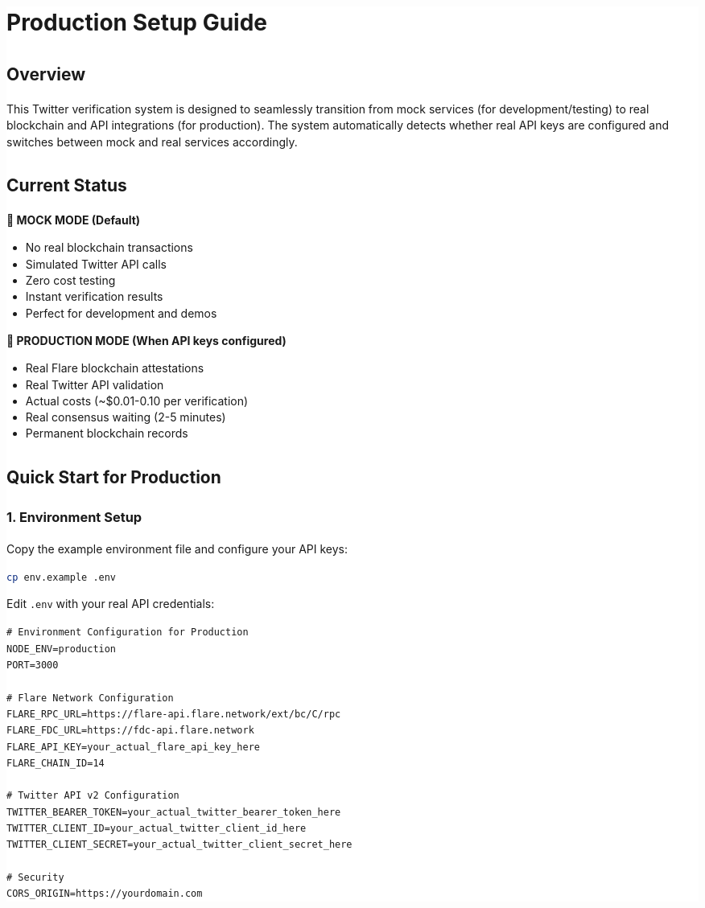 # Production Setup Guide

## Overview

This Twitter verification system is designed to seamlessly transition from mock services (for development/testing) to real blockchain and API integrations (for production). The system automatically detects whether real API keys are configured and switches between mock and real services accordingly.

## Current Status

**🧪 MOCK MODE (Default)**
- No real blockchain transactions
- Simulated Twitter API calls
- Zero cost testing
- Instant verification results
- Perfect for development and demos

**🚀 PRODUCTION MODE (When API keys configured)**
- Real Flare blockchain attestations
- Real Twitter API validation
- Actual costs (~$0.01-0.10 per verification)
- Real consensus waiting (2-5 minutes)
- Permanent blockchain records

## Quick Start for Production

### 1. Environment Setup

Copy the example environment file and configure your API keys:

```bash
cp env.example .env
```

Edit `.env` with your real API credentials:

```env
# Environment Configuration for Production
NODE_ENV=production
PORT=3000

# Flare Network Configuration
FLARE_RPC_URL=https://flare-api.flare.network/ext/bc/C/rpc
FLARE_FDC_URL=https://fdc-api.flare.network
FLARE_API_KEY=your_actual_flare_api_key_here
FLARE_CHAIN_ID=14

# Twitter API v2 Configuration
TWITTER_BEARER_TOKEN=your_actual_twitter_bearer_token_here
TWITTER_CLIENT_ID=your_actual_twitter_client_id_here
TWITTER_CLIENT_SECRET=your_actual_twitter_client_secret_here

# Security
CORS_ORIGIN=https://yourdomain.com
```
